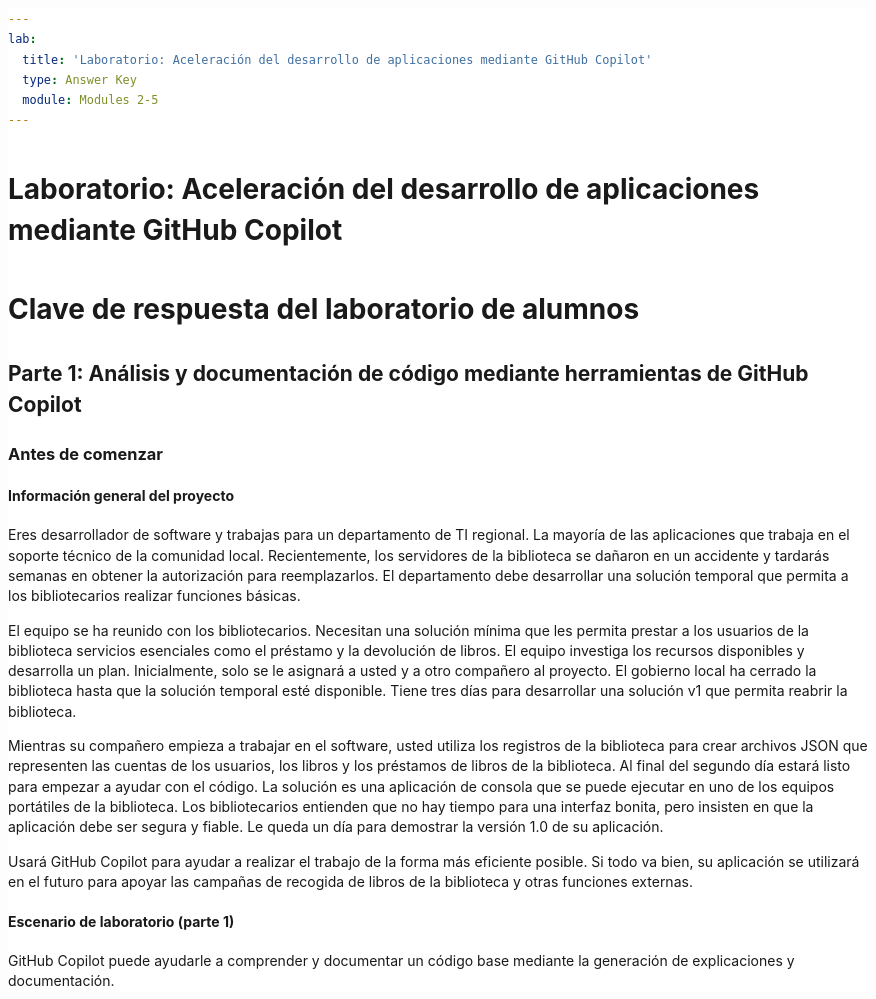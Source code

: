 ```yaml
---
lab:
  title: 'Laboratorio: Aceleración del desarrollo de aplicaciones mediante GitHub Copilot'
  type: Answer Key
  module: Modules 2-5
---
```


# Laboratorio: Aceleración del desarrollo de aplicaciones mediante GitHub Copilot
# Clave de respuesta del laboratorio de alumnos

## Parte 1: Análisis y documentación de código mediante herramientas de GitHub Copilot

### Antes de comenzar

#### Información general del proyecto

Eres desarrollador de software y trabajas para un departamento de TI regional. La mayoría de las aplicaciones que trabaja en el soporte técnico de la comunidad local. Recientemente, los servidores de la biblioteca se dañaron en un accidente y tardarás semanas en obtener la autorización para reemplazarlos. El departamento debe desarrollar una solución temporal que permita a los bibliotecarios realizar funciones básicas.

El equipo se ha reunido con los bibliotecarios. Necesitan una solución mínima que les permita prestar a los usuarios de la biblioteca servicios esenciales como el préstamo y la devolución de libros. El equipo investiga los recursos disponibles y desarrolla un plan. Inicialmente, solo se le asignará a usted y a otro compañero al proyecto. El gobierno local ha cerrado la biblioteca hasta que la solución temporal esté disponible. Tiene tres días para desarrollar una solución v1 que permita reabrir la biblioteca.

Mientras su compañero empieza a trabajar en el software, usted utiliza los registros de la biblioteca para crear archivos JSON que representen las cuentas de los usuarios, los libros y los préstamos de libros de la biblioteca. Al final del segundo día estará listo para empezar a ayudar con el código. La solución es una aplicación de consola que se puede ejecutar en uno de los equipos portátiles de la biblioteca. Los bibliotecarios entienden que no hay tiempo para una interfaz bonita, pero insisten en que la aplicación debe ser segura y fiable. Le queda un día para demostrar la versión 1.0 de su aplicación.

Usará GitHub Copilot para ayudar a realizar el trabajo de la forma más eficiente posible. Si todo va bien, su aplicación se utilizará en el futuro para apoyar las campañas de recogida de libros de la biblioteca y otras funciones externas.

#### Escenario de laboratorio (parte 1)

GitHub Copilot puede ayudarle a comprender y documentar un código base mediante la generación de explicaciones y documentación.
